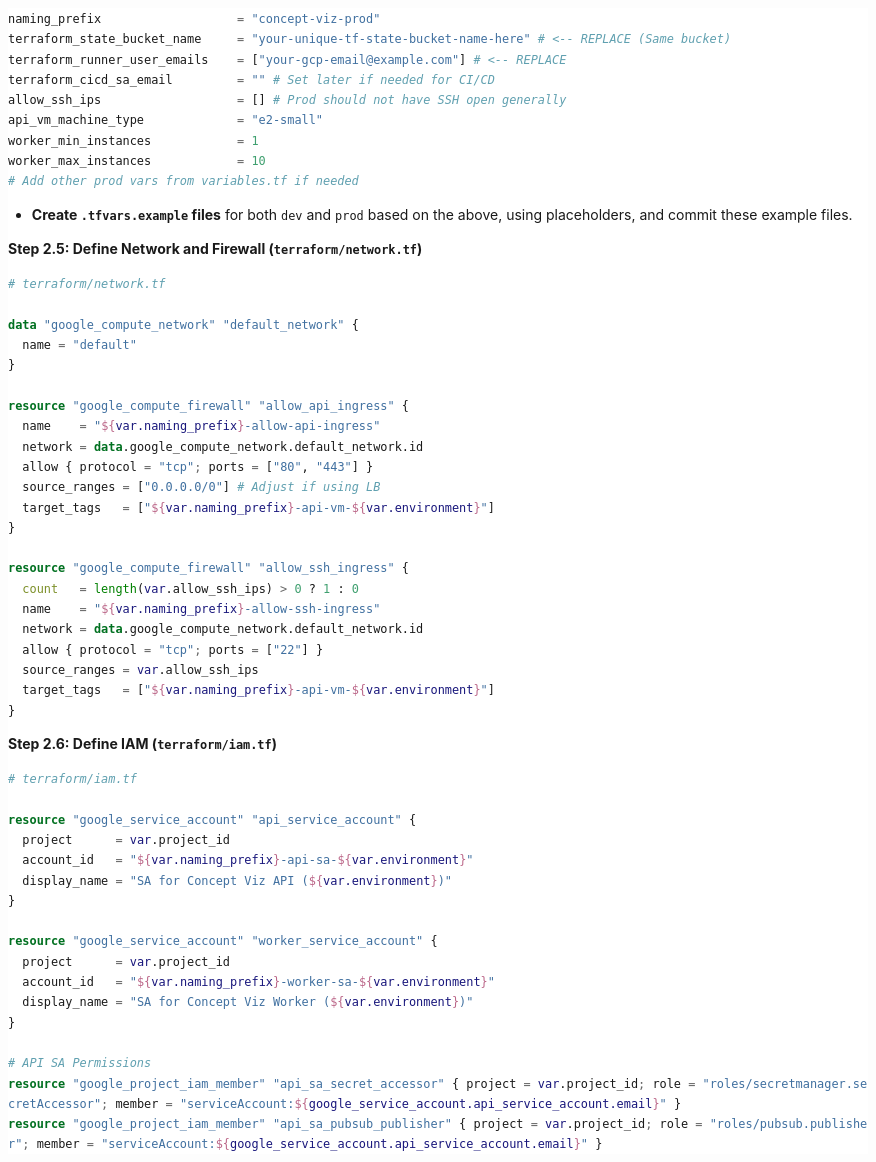   ```tfvars
  naming_prefix                   = "concept-viz-prod"
  terraform_state_bucket_name     = "your-unique-tf-state-bucket-name-here" # <-- REPLACE (Same bucket)
  terraform_runner_user_emails    = ["your-gcp-email@example.com"] # <-- REPLACE
  terraform_cicd_sa_email         = "" # Set later if needed for CI/CD
  allow_ssh_ips                   = [] # Prod should not have SSH open generally
  api_vm_machine_type             = "e2-small"
  worker_min_instances            = 1
  worker_max_instances            = 10
  # Add other prod vars from variables.tf if needed
  ```
- **Create `.tfvars.example` files** for both `dev` and `prod` based on the above, using placeholders, and commit these example files.

**Step 2.5: Define Network and Firewall (`terraform/network.tf`)**

```terraform
# terraform/network.tf

data "google_compute_network" "default_network" {
  name = "default"
}

resource "google_compute_firewall" "allow_api_ingress" {
  name    = "${var.naming_prefix}-allow-api-ingress"
  network = data.google_compute_network.default_network.id
  allow { protocol = "tcp"; ports = ["80", "443"] }
  source_ranges = ["0.0.0.0/0"] # Adjust if using LB
  target_tags   = ["${var.naming_prefix}-api-vm-${var.environment}"]
}

resource "google_compute_firewall" "allow_ssh_ingress" {
  count   = length(var.allow_ssh_ips) > 0 ? 1 : 0
  name    = "${var.naming_prefix}-allow-ssh-ingress"
  network = data.google_compute_network.default_network.id
  allow { protocol = "tcp"; ports = ["22"] }
  source_ranges = var.allow_ssh_ips
  target_tags   = ["${var.naming_prefix}-api-vm-${var.environment}"]
}
```

**Step 2.6: Define IAM (`terraform/iam.tf`)**

```terraform
# terraform/iam.tf

resource "google_service_account" "api_service_account" {
  project      = var.project_id
  account_id   = "${var.naming_prefix}-api-sa-${var.environment}"
  display_name = "SA for Concept Viz API (${var.environment})"
}

resource "google_service_account" "worker_service_account" {
  project      = var.project_id
  account_id   = "${var.naming_prefix}-worker-sa-${var.environment}"
  display_name = "SA for Concept Viz Worker (${var.environment})"
}

# API SA Permissions
resource "google_project_iam_member" "api_sa_secret_accessor" { project = var.project_id; role = "roles/secretmanager.secretAccessor"; member = "serviceAccount:${google_service_account.api_service_account.email}" }
resource "google_project_iam_member" "api_sa_pubsub_publisher" { project = var.project_id; role = "roles/pubsub.publisher"; member = "serviceAccount:${google_service_account.api_service_account.email}" }
```